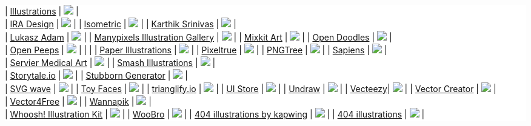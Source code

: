 | [Illustrations](https://illlustrations.co/) | <img src="../flags/eua.png" width="40px"> |   
| [IRA Design](https://iradesign.io/) | <img src="../flags/eua.png" width="40px"> | 
| [Isometric](https://isometric.online/) | <img src="../flags/eua.png" width="40px"> | 
| [Karthik Srinivas](https://www.karthiksrinivas.in/) | <img src="../flags/eua.png" width="40px"> |    
| [Lukasz Adam](https://lukaszadam.com/illustrations) | <img src="../flags/eua.png" width="40px"> | 
| [Manypixels Illustration Gallery](https://www.manypixels.co/gallery/) | <img src="../flags/eua.png" width="40px"> | 
| [Mixkit Art](https://mixkit.co/free-stock-art/) | <img src="../flags/eua.png" width="40px"> |
| [Open Doodles](https://www.opendoodles.com/) | <img src="../flags/eua.png" width="40px"> |  
| [Open Peeps](https://www.openpeeps.com/) |  <img src="../flags/eua.png" width="40px"> | |  |
| [Paper Illustrations](https://iconscout.com/paper-illustrations) | <img src="../flags/eua.png" width="40px"> |
| [Pixeltrue](https://www.pixeltrue.com/free-illustrations) | <img src="../flags/eua.png" width="40px"> | 
| [PNGTree](https://pngtree.com/free-vectors) | <img src="../flags/eua.png" width="40px"> |
| [Sapiens](https://sapiens.ui8.net/) | <img src="../flags/eua.png" width="40px"> |     
| [Servier Medical Art](https://smart.servier.com) | <img src="../flags/eua.png" width="40px"> |
| [Smash Illustrations](https://usesmash.com/) | <img src="../flags/eua.png" width="40px"> |  
| [Storytale.io](https://storytale.io/) | <img src="../flags/eua.png" width="40px"> | 
| [Stubborn Generator](https://stubborn.fun/) | <img src="../flags/eua.png" width="40px"> |   
| [SVG wave](https://svgwave.in/) | <img src="../flags/eua.png" width="40px"> |
| [Toy Faces](https://amritpaldesign.com/toy-faces) | <img src="../flags/eua.png" width="40px"> | 
| [trianglify.io](https://trianglify.io/) | <img src="../flags/eua.png" width="40px"> |
| [UI Store](https://www.uistore.design/categories/illustrations/) | <img src="../flags/eua.png" width="40px"> | 
| [Undraw](https://undraw.co/) | <img src="../flags/eua.png" width="40px"> | 
| [Vecteezy](https://www.vecteezy.com/)| <img src="../flags/eua.png" width="40px"> |
| [Vector Creator](https://icons8.com/vector-creator/) | <img src="../flags/eua.png" width="40px"> |    
| [Vector4Free](https://www.vector4free.com/) | <img src="../flags/eua.png" width="40px"> |
| [Wannapik](https://www.wannapik.com/) | <img src="../flags/eua.png" width="40px"> |  
| [Whoosh! Illustration Kit](https://www.ls.graphics/illustrations/whoosh) | <img src="../flags/eua.png" width="40px"> | 
| [WooBro](https://woobro.design/) | <img src="../flags/eua.png" width="40px"> | 
| [404 illustrations by kapwing](https://www.kapwing.com/404-illustrations) | <img src="../flags/eua.png" width="40px"> |
| [404 illustrations](https://error404.fun/) | <img src="../flags/eua.png" width="40px"> |  
